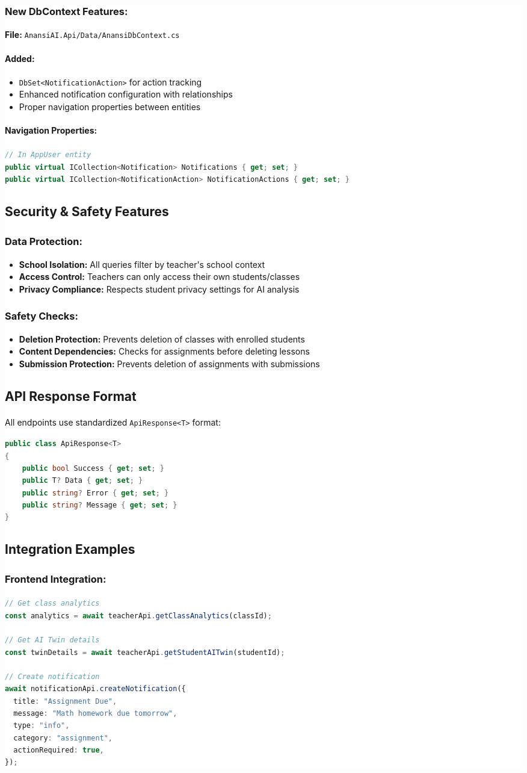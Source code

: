 ### New DbContext Features:

**File:** `AnansiAI.Api/Data/AnansiDbContext.cs`

#### Added:

- `DbSet<NotificationAction>` for action tracking
- Enhanced notification configuration with relationships
- Proper navigation properties between entities

#### Navigation Properties:

```csharp
// In AppUser entity
public virtual ICollection<Notification> Notifications { get; set; }
public virtual ICollection<NotificationAction> NotificationActions { get; set; }
```

## Security & Safety Features

### Data Protection:

- **School Isolation:** All queries filter by teacher's school context
- **Access Control:** Teachers can only access their own students/classes
- **Privacy Compliance:** Respects student privacy settings for AI analysis

### Safety Checks:

- **Deletion Protection:** Prevents deletion of classes with enrolled students
- **Content Dependencies:** Checks for assignments before deleting lessons
- **Submission Protection:** Prevents deletion of assignments with submissions

## API Response Format

All endpoints use standardized `ApiResponse<T>` format:

```csharp
public class ApiResponse<T>
{
    public bool Success { get; set; }
    public T? Data { get; set; }
    public string? Error { get; set; }
    public string? Message { get; set; }
}
```

## Integration Examples

### Frontend Integration:

```typescript
// Get class analytics
const analytics = await teacherApi.getClassAnalytics(classId);

// Get AI Twin details
const twinDetails = await teacherApi.getStudentAITwin(studentId);

// Create notification
await notificationApi.createNotification({
  title: "Assignment Due",
  message: "Math homework due tomorrow",
  type: "info",
  category: "assignment",
  actionRequired: true,
});
```